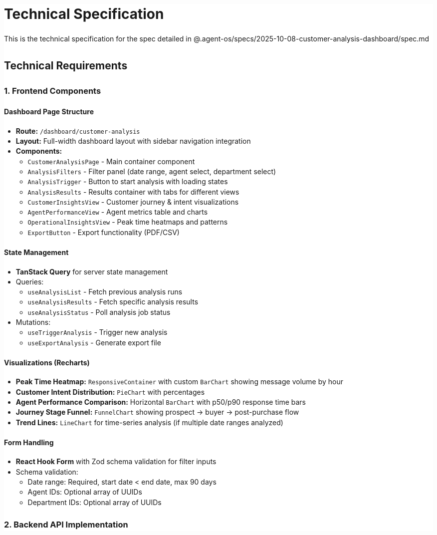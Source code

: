 # Technical Specification

This is the technical specification for the spec detailed in @.agent-os/specs/2025-10-08-customer-analysis-dashboard/spec.md

## Technical Requirements

### 1. Frontend Components

#### Dashboard Page Structure
- **Route:** `/dashboard/customer-analysis`
- **Layout:** Full-width dashboard layout with sidebar navigation integration
- **Components:**
  - `CustomerAnalysisPage` - Main container component
  - `AnalysisFilters` - Filter panel (date range, agent select, department select)
  - `AnalysisTrigger` - Button to start analysis with loading states
  - `AnalysisResults` - Results container with tabs for different views
  - `CustomerInsightsView` - Customer journey & intent visualizations
  - `AgentPerformanceView` - Agent metrics table and charts
  - `OperationalInsightsView` - Peak time heatmaps and patterns
  - `ExportButton` - Export functionality (PDF/CSV)

#### State Management
- **TanStack Query** for server state management
- Queries:
  - `useAnalysisList` - Fetch previous analysis runs
  - `useAnalysisResults` - Fetch specific analysis results
  - `useAnalysisStatus` - Poll analysis job status
- Mutations:
  - `useTriggerAnalysis` - Trigger new analysis
  - `useExportAnalysis` - Generate export file

#### Visualizations (Recharts)
- **Peak Time Heatmap:** `ResponsiveContainer` with custom `BarChart` showing message volume by hour
- **Customer Intent Distribution:** `PieChart` with percentages
- **Agent Performance Comparison:** Horizontal `BarChart` with p50/p90 response time bars
- **Journey Stage Funnel:** `FunnelChart` showing prospect → buyer → post-purchase flow
- **Trend Lines:** `LineChart` for time-series analysis (if multiple date ranges analyzed)

#### Form Handling
- **React Hook Form** with Zod schema validation for filter inputs
- Schema validation:
  - Date range: Required, start date < end date, max 90 days
  - Agent IDs: Optional array of UUIDs
  - Department IDs: Optional array of UUIDs

### 2. Backend API Implementation
